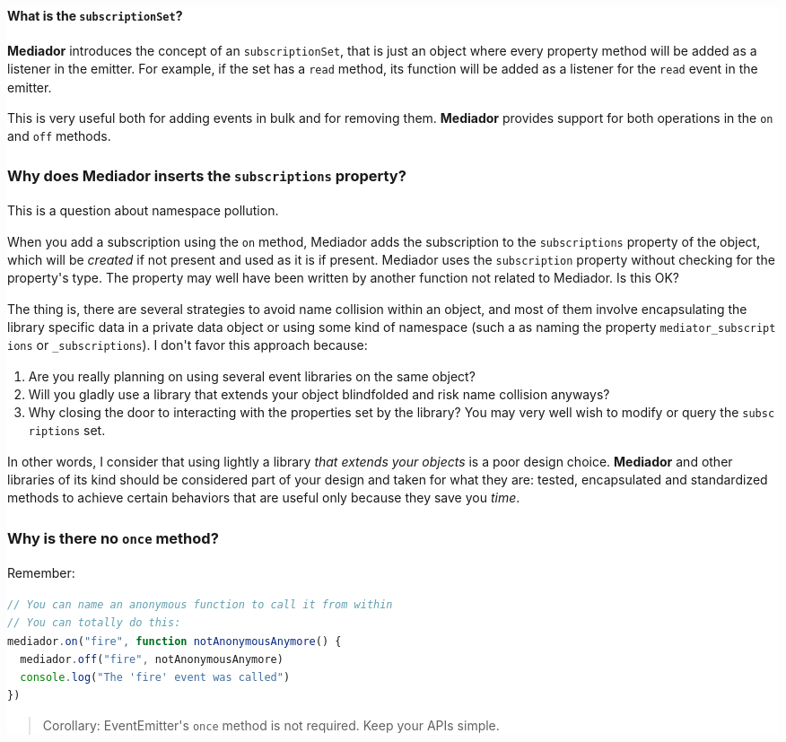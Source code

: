 #### What is the `subscriptionSet`?

**Mediador** introduces the concept of an `subscriptionSet`, that is just an
object where every property method will be added as a listener in the
emitter. For example, if the set has a `read` method, its function will
be added as a listener for the `read` event in the emitter.

This is very useful both for adding events in bulk and for removing them.
**Mediador** provides support for both operations in the `on` and `off`
methods.

### Why does Mediador inserts the `subscriptions` property?

This is a question about namespace pollution.

When you add a subscription using the `on` method, Mediador adds the
subscription to the `subscriptions` property of the object, which will be
_created_ if not present and used as it is if present. Mediador uses the
`subscription` property without checking for the property's type. The
property may well have been written by another function not related to
Mediador. Is this OK?

The thing is, there are several strategies to avoid name collision within an
object, and most of them involve encapsulating the library specific data
in a private data object or using some kind of namespace (such a as
naming the property `mediator_subscriptions` or `_subscriptions`).
I don't favor this approach because:

1. Are you really planning on using several event libraries on the same
   object?
2. Will you gladly use a library that extends your object blindfolded and
   risk name collision anyways?
3. Why closing the door to interacting with the properties set by the
   library? You may very well wish to modify or query the `subscriptions` set.

In other words, I consider that using lightly a library _that extends your
objects_ is a poor design choice. **Mediador** and other libraries of
its kind should be considered part of your design and taken for what they
are: tested, encapsulated and standardized methods to achieve certain
behaviors that are useful only because they save you _time_.

### Why is there no `once` method?

Remember:

```javascript
// You can name an anonymous function to call it from within
// You can totally do this:
mediador.on("fire", function notAnonymousAnymore() {
  mediador.off("fire", notAnonymousAnymore)
  console.log("The 'fire' event was called")
})
```

> Corollary: EventEmitter's `once` method is not required. Keep your APIs
> simple.
